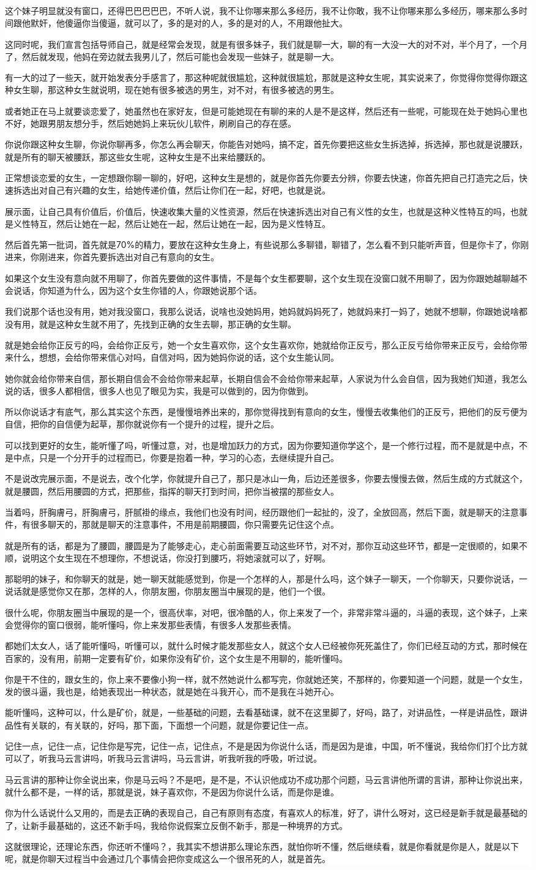 这个妹子明显就没有窗口，还得巴巴巴巴巴，不听人说，我不让你哪来那么多经历，我不让你敢，我不让你哪来那么多经历，哪来那么多时间跟他默奸，他傻逼你当傻逼，就可以了，多的是对的人，多的是对的人，不用跟他扯大。

这同时呢，我们宣言包括导师自己，就是经常会发现，就是有很多妹子，我们就是聊一大，聊的有一大没一大的对不对，半个月了，一个月了，然后就发现，他妈在旁边就去我男儿了，然后可能也会发现一些妹子，就是聊一大。

有一大的过了一些天，就开始发表分手感言了，那这种呢就很尴尬，这种就很尴尬，那就是这种女生呢，其实说来了，你觉得你觉得你跟这种女生聊，那这种女生就说明，现在她有很多被选的男生，对不对，有很多被选的男生。

或者她正在马上就要谈恋爱了，她虽然也在家好友，但是可能她现在有聊的来的人是不是这样，然后还有一些呢，可能现在处于她妈心里也不好，她跟男朋友想分手，然后她她妈上来玩伙儿软件，刷刷自己的存在感。

你说你跟这种女生聊，你说你聊再多，你怎么再会聊天，你能告对她吗，搞不定，首先你要把这些女生拆选掉，拆选掉，那也就是说腰跃，就是所有的聊天被腰跃，那这些女生呢，这种女生是不出来给腰跃的。

正常想谈恋爱的女生，一定想跟你聊一聊的，好吧，这种女生是想的，就是你首先你要去分辨，你要去快速，你首先把自己打造完之后，快速拆选出对自己有兴趣的女生，给她传递价值，然后让你们在一起，好吧，也就是说。

展示面，让自己具有价值后，价值后，快速收集大量的义性资源，然后在快速拆选出对自己有义性的女生，也就是这种义性特互的吗，也就是义性特互，然后让她在一起，然后让她在一起，然后让她在一起，因为是义性特互。

然后首先第一批词，首先就是70%的精力，要放在这种女生身上，有些说那么多聊错，聊错了，怎么看不到只能听声音，但是你卡了，你刚进来，你刚进来，你首先要拆选出对自己有意向的女生。

如果这个女生没有意向就不用聊了，你首先要做的这件事情，不是每个女生都要聊，这个女生现在没窗口就不用聊了，因为你跟她越聊越不会说话，你知道为什么，因为这个女生你错的人，你跟她说那个话。

我们说那个话也没有用，她对我没窗口，我那么说话，说啥也没她妈用，她妈就妈妈死了，她就妈来打一妈了，她就不想聊，你跟她说啥都没有用，就是这种女生就不用了，先找到正确的女生去聊，那正确的女生聊。

就是她会给你正反亏的吗，会给你正反亏，她一个女生喜欢你，这个女生喜欢你，她就给你正反亏，那么正反亏给你带来正反亏，会给你带来什么，想想，会给你带来信心对吗，自信对吗，因为她妈你说的话，这个女生能认同。

她你就会给你带来自信，那长期自信会不会给你带来起草，长期自信会不会给你带来起草，人家说为什么会自信，因为我她们知道，我怎么说的话，很多人都相信，很多人也见了眼见为实，我是可以做到的，因为你做到。

所以你说话才有底气，那么其实这个东西，是慢慢培养出来的，那你觉得找到有意向的女生，慢慢去收集他们的正反亏，把他们的反亏便为自信，把你的自信便为起草，那你就说你有一个提升的过程，提升之后。

可以找到更好的女生，能听懂了吗，听懂过意，对，也是增加跃力的方式，因为你要知道你学这个，是一个修行过程，而不是就是中点，不是中点，只是一个分开手的过程而已，你要是抱着一种，学习的心态，去继续提升自己。

不是说改完展示面，不是说去，改个化学，你就提升自己了，那只是冰山一角，后边还差很多，你要去慢慢去做，然后生成的方式就这个，就是腰圆，然后用腰圆的方式，把那些，指挥的聊天打到时间，把你当被摆的那些女人。

当着吗，肝胸膚弓，肝胸膚弓，肝腻褂的缘点，我他们也没有时间，经历跟他们一起扯的，没了，全放回高，然后下面，就是聊天的注意事件，有很多聊天的，那就是聊天的注意事件，不用是前期腰圆，你只需要先记住这个点。

就是所有的话，都是为了腰圆，腰圆是为了能够走心，走心前面需要互动这些环节，对不对，那你互动这些环节，都是一定很顺的，如果不顺，说明这个女生现在不想理你，不想说话，你没打到腰巧，将她滚就可以了，好啊。

那聪明的妹子，和你聊天的就是，她一聊天就能感觉到，你是一个怎样的人，那是什么吗，这个妹子一聊天，一个你聊天，只要你说话，一说话就是感觉你又在那，怎样的人，你朋友圈，你朋友圈当中展现的是，他们一个很。

很什么呢，你朋友圈当中展现的是一个，很高伏率，对吧，很冷酷的人，你上来发了一个，非常非常斗逼的，斗逼的表现，这个妹子，上来会觉得你的窗口很弱，能听懂吗，你上来发那些表情，有很多人发那些表情。

都她们太女人，话了能听懂吗，听懂可以，就什么时候才能发那些女人，就这个女人已经被你死死盖住了，你们已经互动的方式，那时候在百家的，没有用，前期一定要有矿价，如果你没有矿价，这个女生是不用聊的，能听懂吗。

你是干不住的，跟女生的，你上来不要像小狗一样，就不然她说什么都写完，你就她还笑，不那样的，你要知道一个问题，就是一个女生，发的很斗逼，我也是，给她表现出一种状态，就是她在斗我开心，而不是我在斗她开心。

能听懂吗，这种可以，什么是矿价，就是，一些基础的问题，去看基础课，就不在这里脚了，好吗，路了，对讲品性，一样是讲品性，跟讲品性有关联的，有关联的，好吗，那下面，下面想一个问题，就是你要记住一点。

记住一点，记住一点，记住你是写完，记住一点，记住点，不是是因为你说什么话，而是因为是谁，中国，听不懂说，我给你们打个比方就可以了，听我马云言讲吗，听我马云言讲吗，马云言讲，听我听我的呼吸，听过说。

马云言讲的那种让你全说出来，你是马云吗？不是吧，是不是，不认识他成功不成功那个问题，马云言讲他所谓的言讲，那种让你说出来，就什么都不是，一样的话，那就是说，妹子喜欢你，不是因为你说什么话，而是你是谁。

你为什么话说什么又用的，而是去正确的表现自己，自己有原则有态度，有喜欢人的标准，好了，讲什么呀对，这已经是新手就是最基础的了，让新手最基础的，这还不新手吗，我给你说假案立反倒不新手，那是一种境界的方式。

这就很理论，还理论东西，你还听不懂吗？，我其实不想讲那么理论东西，就怕你听不懂，然后继续看，就是你看就是你是人，就是以下呢，就是你聊天过程当中会通过几个事情会把你变成这么一个很吊死的人，就是首先。
